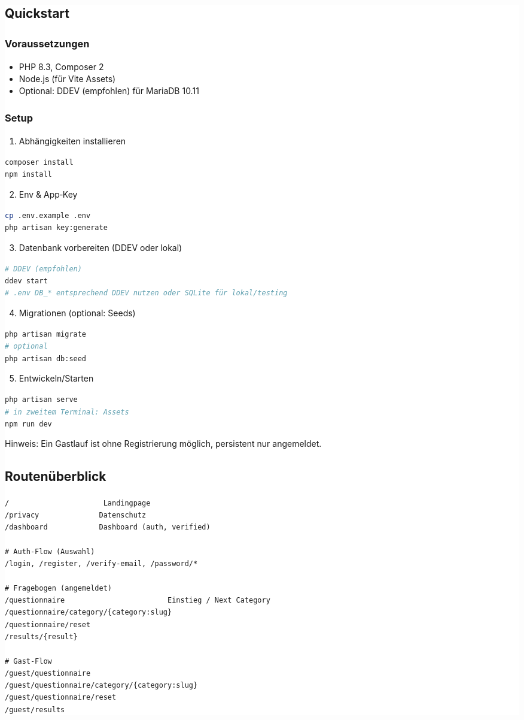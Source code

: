 ## Quickstart

### Voraussetzungen
- PHP 8.3, Composer 2
- Node.js (für Vite Assets)
- Optional: DDEV (empfohlen) für MariaDB 10.11

### Setup
1) Abhängigkeiten installieren
```bash
composer install
npm install
```

2) Env & App‑Key
```bash
cp .env.example .env
php artisan key:generate
```

3) Datenbank vorbereiten (DDEV oder lokal)
```bash
# DDEV (empfohlen)
ddev start
# .env DB_* entsprechend DDEV nutzen oder SQLite für lokal/testing
```

4) Migrationen (optional: Seeds)
```bash
php artisan migrate
# optional
php artisan db:seed
```

5) Entwickeln/Starten
```bash
php artisan serve
# in zweitem Terminal: Assets
npm run dev
```

Hinweis: Ein Gastlauf ist ohne Registrierung möglich, persistent nur angemeldet.

## Routenüberblick
```text
/                      Landingpage
/privacy              Datenschutz
/dashboard            Dashboard (auth, verified)

# Auth‑Flow (Auswahl)
/login, /register, /verify-email, /password/*

# Fragebogen (angemeldet)
/questionnaire                        Einstieg / Next Category
/questionnaire/category/{category:slug}
/questionnaire/reset
/results/{result}

# Gast‑Flow
/guest/questionnaire
/guest/questionnaire/category/{category:slug}
/guest/questionnaire/reset
/guest/results
```
